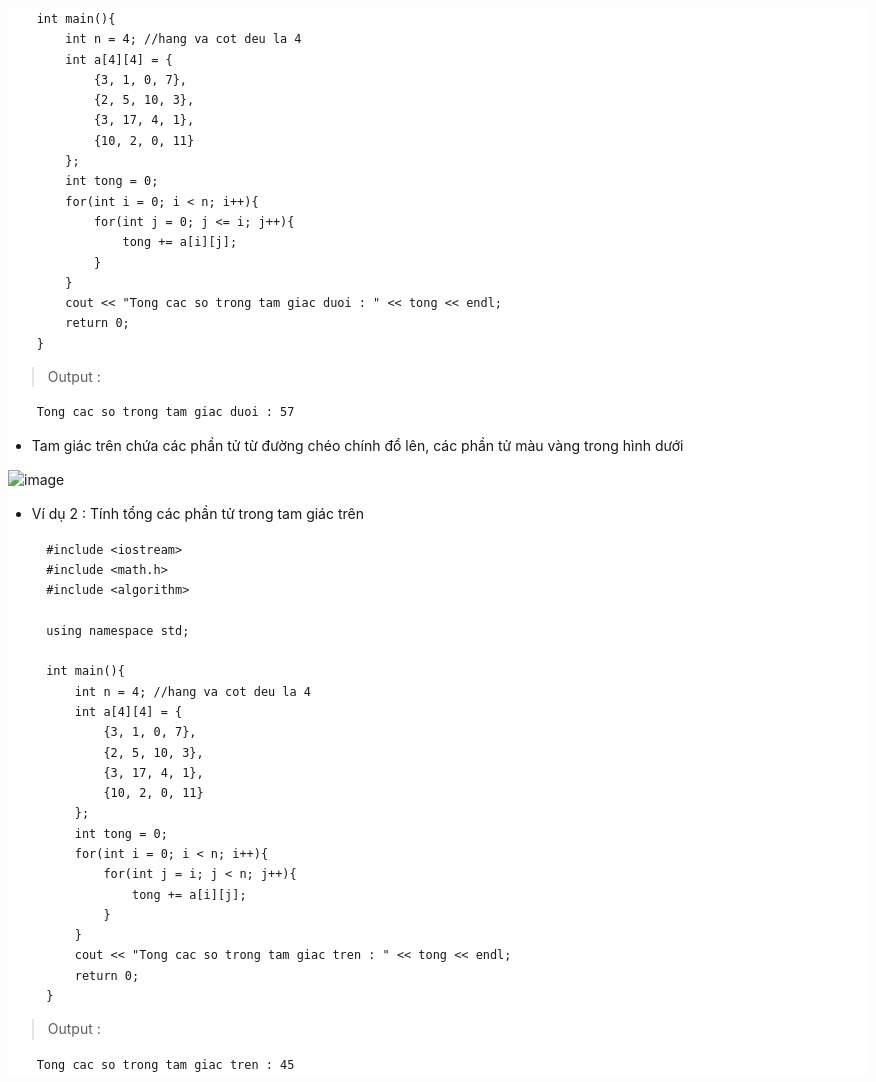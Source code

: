         int main(){
            int n = 4; //hang va cot deu la 4
            int a[4][4] = {
                {3, 1, 0, 7},
                {2, 5, 10, 3},
                {3, 17, 4, 1},
                {10, 2, 0, 11}
            };
            int tong = 0;
            for(int i = 0; i < n; i++){
                for(int j = 0; j <= i; j++){
                    tong += a[i][j];
                }
            }
            cout << "Tong cac so trong tam giac duoi : " << tong << endl;
            return 0;
        }
  
> Output : 

        Tong cac so trong tam giac duoi : 57
        
- Tam giác trên chứa các phần tử từ đường chéo chính đổ lên, các phần tử màu vàng trong hình dưới

![image](https://github.com/minchangggg/DSA/assets/125820144/0ed22852-4d43-4fdb-9ace-fa0d79f4c20c)

- Ví dụ 2 : Tính tổng các phần tử trong tam giác trên

        #include <iostream>
        #include <math.h>
        #include <algorithm>
        
        using namespace std;
        
        int main(){
            int n = 4; //hang va cot deu la 4
            int a[4][4] = {
                {3, 1, 0, 7},
                {2, 5, 10, 3},
                {3, 17, 4, 1},
                {10, 2, 0, 11}
            };
            int tong = 0;
            for(int i = 0; i < n; i++){
                for(int j = i; j < n; j++){
                    tong += a[i][j];
                }
            }
            cout << "Tong cac so trong tam giac tren : " << tong << endl;
            return 0;
        }
  
> Output : 

        Tong cac so trong tam giac tren : 45
